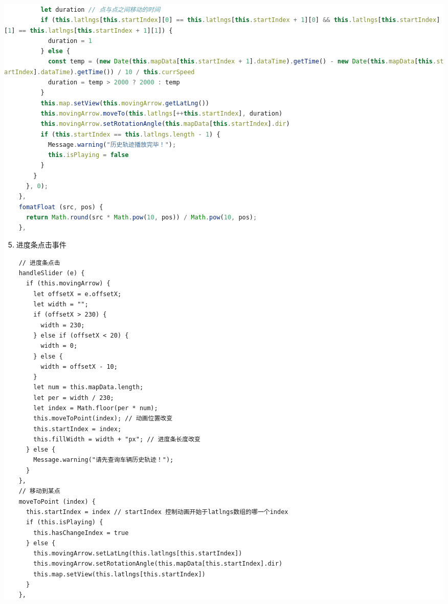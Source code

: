 ```js
          let duration // 点与点之间移动的时间
          if (this.latlngs[this.startIndex][0] == this.latlngs[this.startIndex + 1][0] && this.latlngs[this.startIndex][1] == this.latlngs[this.startIndex + 1][1]) {
            duration = 1
          } else {
            const temp = (new Date(this.mapData[this.startIndex + 1].dataTime).getTime() - new Date(this.mapData[this.startIndex].dataTime).getTime()) / 10 / this.currSpeed
            duration = temp > 2000 ? 2000 : temp
          }
          this.map.setView(this.movingArrow.getLatLng())
          this.movingArrow.moveTo(this.latlngs[++this.startIndex], duration)
          this.movingArrow.setRotationAngle(this.mapData[this.startIndex].dir)
          if (this.startIndex == this.latlngs.length - 1) {
            Message.warning("历史轨迹播放完毕！");
            this.isPlaying = false
          }
        }
      }, 0);
    },
    fomatFloat (src, pos) {
      return Math.round(src * Math.pow(10, pos)) / Math.pow(10, pos);
    },
```

5. 进度条点击事件

```JS
    // 进度条点击
    handleSlider (e) {
      if (this.movingArrow) {
        let offsetX = e.offsetX;
        let width = "";
        if (offsetX > 230) {
          width = 230;
        } else if (offsetX < 20) {
          width = 0;
        } else {
          width = offsetX - 10;
        }
        let num = this.mapData.length;
        let per = width / 230;
        let index = Math.floor(per * num);
        this.moveToPoint(index); // 动画位置改变
        this.startIndex = index;
        this.fillWidth = width + "px"; // 进度条长度改变
      } else {
        Message.warning("请先查询车辆历史轨迹！");
      }
    },
    // 移动到某点
    moveToPoint (index) {
      this.startIndex = index // startIndex 控制动画开始于latlngs数组的哪一个index
      if (this.isPlaying) {
        this.hasChangeIndex = true
      } else {
        this.movingArrow.setLatLng(this.latlngs[this.startIndex])
	    this.movingArrow.setRotationAngle(this.mapData[this.startIndex].dir)
        this.map.setView(this.latlngs[this.startIndex])
      }
    },
```

